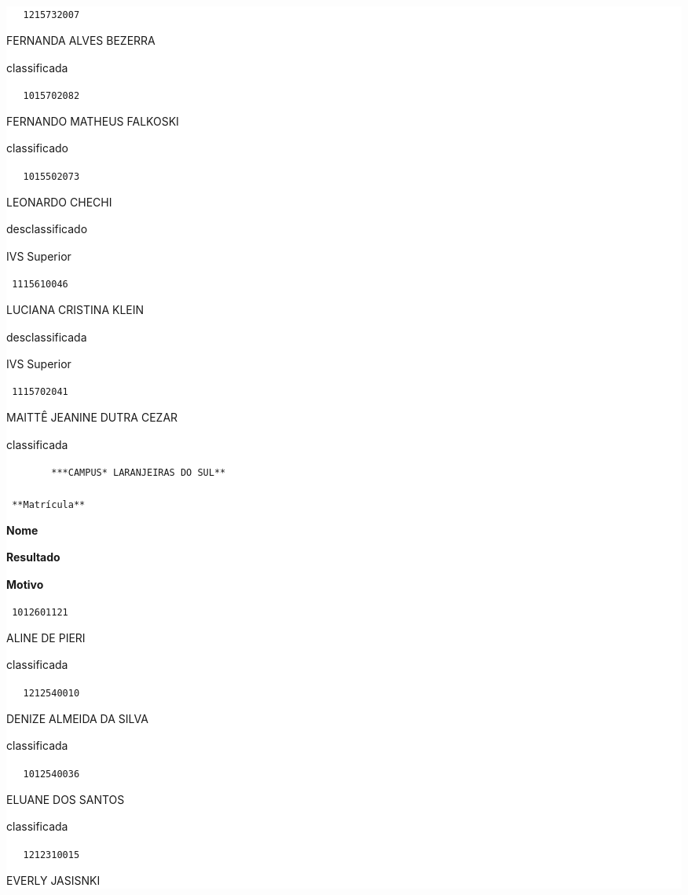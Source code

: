        1215732007

   FERNANDA ALVES BEZERRA

   classificada

       1015702082

   FERNANDO MATHEUS FALKOSKI

   classificado

       1015502073

   LEONARDO CHECHI

   desclassificado

   IVS Superior

     1115610046

   LUCIANA CRISTINA KLEIN

   desclassificada

   IVS Superior

     1115702041

   MAITTÊ JEANINE DUTRA CEZAR

   classificada

            ***CAMPUS* LARANJEIRAS DO SUL**

     **Matrícula**

   **Nome**

   **Resultado**

   **Motivo**

     1012601121

   ALINE DE PIERI

   classificada

       1212540010

   DENIZE ALMEIDA DA SILVA

   classificada

       1012540036

   ELUANE DOS SANTOS

   classificada

       1212310015

   EVERLY JASISNKI

